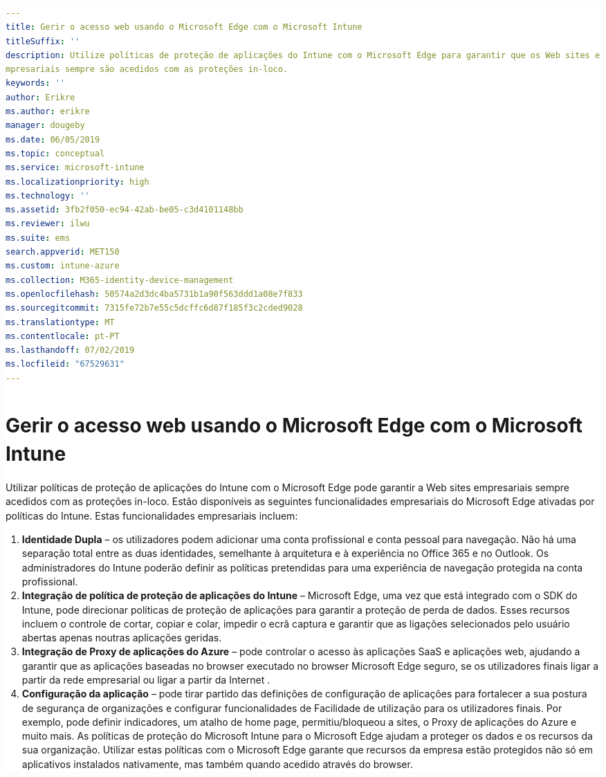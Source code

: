 ```yaml
---
title: Gerir o acesso web usando o Microsoft Edge com o Microsoft Intune
titleSuffix: ''
description: Utilize políticas de proteção de aplicações do Intune com o Microsoft Edge para garantir que os Web sites empresariais sempre são acedidos com as proteções in-loco.
keywords: ''
author: Erikre
ms.author: erikre
manager: dougeby
ms.date: 06/05/2019
ms.topic: conceptual
ms.service: microsoft-intune
ms.localizationpriority: high
ms.technology: ''
ms.assetid: 3fb2f050-ec94-42ab-be05-c3d4101148bb
ms.reviewer: ilwu
ms.suite: ems
search.appverid: MET150
ms.custom: intune-azure
ms.collection: M365-identity-device-management
ms.openlocfilehash: 50574a2d3dc4ba5731b1a90f563ddd1a08e7f833
ms.sourcegitcommit: 7315fe72b7e55c5dcffc6d87f185f3c2cded9028
ms.translationtype: MT
ms.contentlocale: pt-PT
ms.lasthandoff: 07/02/2019
ms.locfileid: "67529631"
---
```

# <a name="manage-web-access-using-microsoft-edge-with-microsoft-intune"></a>Gerir o acesso web usando o Microsoft Edge com o Microsoft Intune

Utilizar políticas de proteção de aplicações do Intune com o Microsoft Edge pode garantir a Web sites empresariais sempre acedidos com as proteções in-loco. Estão disponíveis as seguintes funcionalidades empresariais do Microsoft Edge ativadas por políticas do Intune. Estas funcionalidades empresariais incluem:

1. **Identidade Dupla** – os utilizadores podem adicionar uma conta profissional e conta pessoal para navegação. Não há uma separação total entre as duas identidades, semelhante à arquitetura e à experiência no Office 365 e no Outlook. Os administradores do Intune poderão definir as políticas pretendidas para uma experiência de navegação protegida na conta profissional.
2. **Integração de política de proteção de aplicações do Intune** – Microsoft Edge, uma vez que está integrado com o SDK do Intune, pode direcionar políticas de proteção de aplicações para garantir a proteção de perda de dados. Esses recursos incluem o controle de cortar, copiar e colar, impedir o ecrã captura e garantir que as ligações selecionados pelo usuário abertas apenas noutras aplicações geridas.
3. **Integração de Proxy de aplicações do Azure** – pode controlar o acesso às aplicações SaaS e aplicações web, ajudando a garantir que as aplicações baseadas no browser executado no browser Microsoft Edge seguro, se os utilizadores finais ligar a partir da rede empresarial ou ligar a partir da Internet .
4. **Configuração da aplicação** – pode tirar partido das definições de configuração de aplicações para fortalecer a sua postura de segurança de organizações e configurar funcionalidades de Facilidade de utilização para os utilizadores finais. Por exemplo, pode definir indicadores, um atalho de home page, permitiu/bloqueou a sites, o Proxy de aplicações do Azure e muito mais.
As políticas de proteção do Microsoft Intune para o Microsoft Edge ajudam a proteger os dados e os recursos da sua organização. Utilizar estas políticas com o Microsoft Edge garante que recursos da empresa estão protegidos não só em aplicativos instalados nativamente, mas também quando acedido através do browser.
